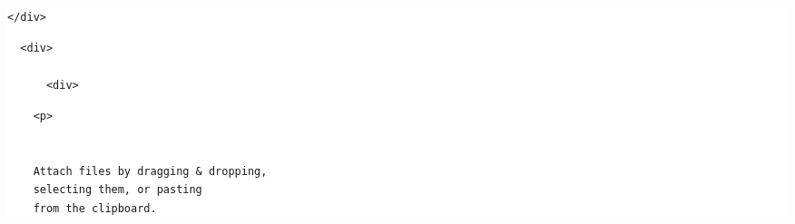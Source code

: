 
        



    </div>

  </div>
</div>

</div>

</div>

  




    









  </div>

  <div>
        




        
<div>
  

    
      



      <div>
        
          <div>
  


  
  <div>

    

    

        <p>
    
    
        Attach files by dragging & dropping,
        selecting them, or pasting
        from the clipboard.
    
    
    
    
    
    
    
    
    
  </p>


    
  </div>
